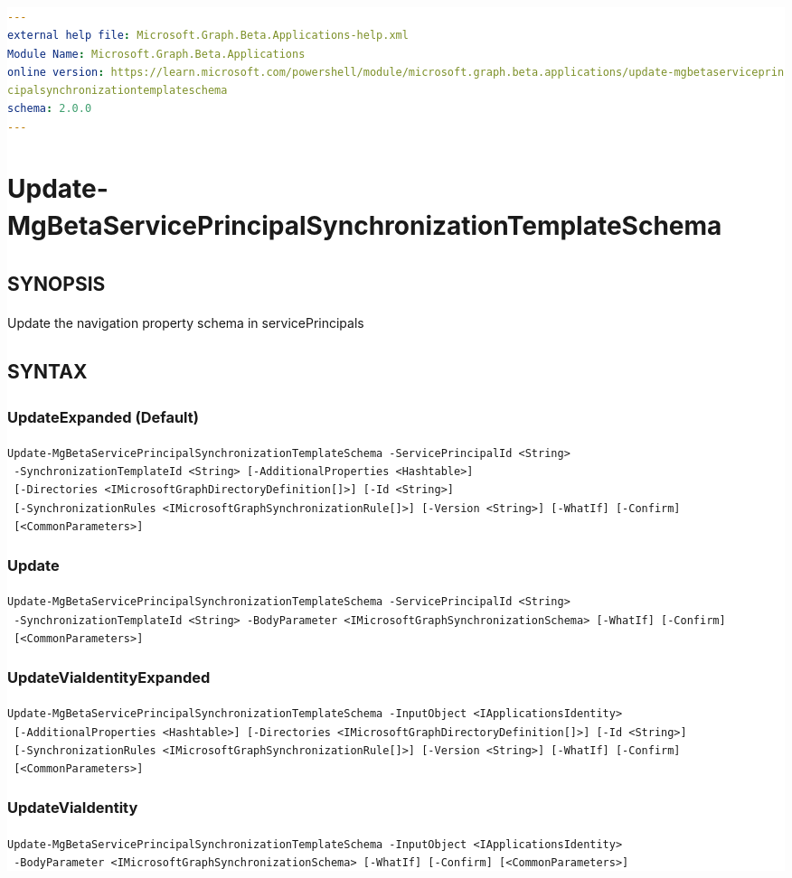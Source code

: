 ```yaml
---
external help file: Microsoft.Graph.Beta.Applications-help.xml
Module Name: Microsoft.Graph.Beta.Applications
online version: https://learn.microsoft.com/powershell/module/microsoft.graph.beta.applications/update-mgbetaserviceprincipalsynchronizationtemplateschema
schema: 2.0.0
---
```


# Update-MgBetaServicePrincipalSynchronizationTemplateSchema

## SYNOPSIS
Update the navigation property schema in servicePrincipals

## SYNTAX

### UpdateExpanded (Default)
```
Update-MgBetaServicePrincipalSynchronizationTemplateSchema -ServicePrincipalId <String>
 -SynchronizationTemplateId <String> [-AdditionalProperties <Hashtable>]
 [-Directories <IMicrosoftGraphDirectoryDefinition[]>] [-Id <String>]
 [-SynchronizationRules <IMicrosoftGraphSynchronizationRule[]>] [-Version <String>] [-WhatIf] [-Confirm]
 [<CommonParameters>]
```

### Update
```
Update-MgBetaServicePrincipalSynchronizationTemplateSchema -ServicePrincipalId <String>
 -SynchronizationTemplateId <String> -BodyParameter <IMicrosoftGraphSynchronizationSchema> [-WhatIf] [-Confirm]
 [<CommonParameters>]
```

### UpdateViaIdentityExpanded
```
Update-MgBetaServicePrincipalSynchronizationTemplateSchema -InputObject <IApplicationsIdentity>
 [-AdditionalProperties <Hashtable>] [-Directories <IMicrosoftGraphDirectoryDefinition[]>] [-Id <String>]
 [-SynchronizationRules <IMicrosoftGraphSynchronizationRule[]>] [-Version <String>] [-WhatIf] [-Confirm]
 [<CommonParameters>]
```

### UpdateViaIdentity
```
Update-MgBetaServicePrincipalSynchronizationTemplateSchema -InputObject <IApplicationsIdentity>
 -BodyParameter <IMicrosoftGraphSynchronizationSchema> [-WhatIf] [-Confirm] [<CommonParameters>]
```
